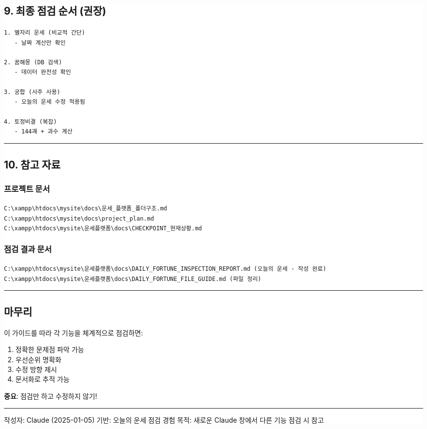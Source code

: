 
## 9. 최종 점검 순서 (권장)

```
1. 별자리 운세 (비교적 간단)
   - 날짜 계산만 확인
   
2. 꿈해몽 (DB 검색)
   - 데이터 완전성 확인
   
3. 궁합 (사주 사용)
   - 오늘의 운세 수정 적용됨
   
4. 토정비결 (복잡)
   - 144괘 + 과수 계산
```

---

## 10. 참고 자료

### 프로젝트 문서
```
C:\xampp\htdocs\mysite\docs\운세_플랫폼_폴더구조.md
C:\xampp\htdocs\mysite\docs\project_plan.md
C:\xampp\htdocs\mysite\운세플랫폼\docs\CHECKPOINT_현재상황.md
```

### 점검 결과 문서
```
C:\xampp\htdocs\mysite\운세플랫폼\docs\DAILY_FORTUNE_INSPECTION_REPORT.md (오늘의 운세 - 작성 완료)
C:\xampp\htdocs\mysite\운세플랫폼\docs\DAILY_FORTUNE_FILE_GUIDE.md (파일 정리)
```

---

## 마무리

이 가이드를 따라 각 기능을 체계적으로 점검하면:
1. 정확한 문제점 파악 가능
2. 우선순위 명확화
3. 수정 방향 제시
4. 문서화로 추적 가능

**중요**: 점검만 하고 수정하지 않기!

---

작성자: Claude (2025-01-05)
기반: 오늘의 운세 점검 경험
목적: 새로운 Claude 창에서 다른 기능 점검 시 참고
